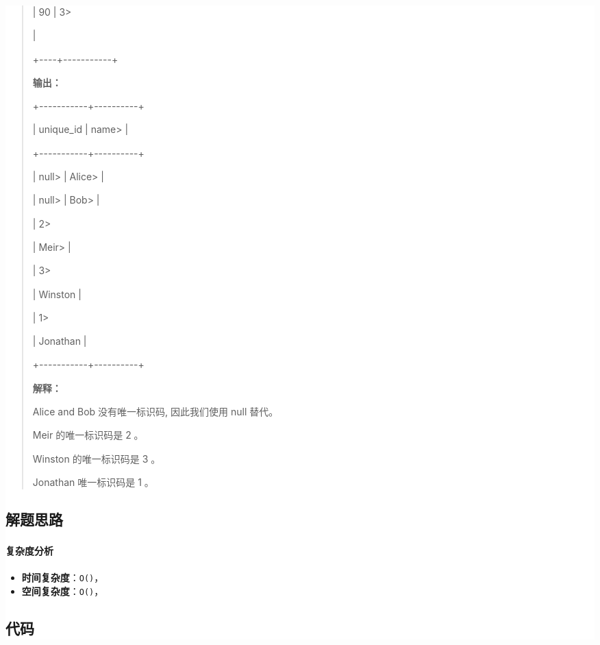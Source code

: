 > 
> | 90 | 3> 
> > 
>  |
> 
> +----+-----------+
> 
> **输出：**
> 
> +-----------+----------+
> 
> | unique_id | name> 
>  |
> 
> +-----------+----------+
> 
> | null> 
>   | Alice> 
> |
> 
> | null> 
>   | Bob> 
>   |
> 
> | 2> 
> > 
>  | Meir> 
>  |
> 
> | 3> 
> > 
>  | Winston  |
> 
> | 1> 
> > 
>  | Jonathan |
> 
> +-----------+----------+
> 
> **解释：**
> 
> Alice and Bob 没有唯一标识码, 因此我们使用 null 替代。
> 
> Meir 的唯一标识码是 2 。
> 
> Winston 的唯一标识码是 3 。
> 
> Jonathan 唯一标识码是 1 。


## 解题思路

#### 复杂度分析

- **时间复杂度**：`O()`，
- **空间复杂度**：`O()`，

## 代码

```javascript

```